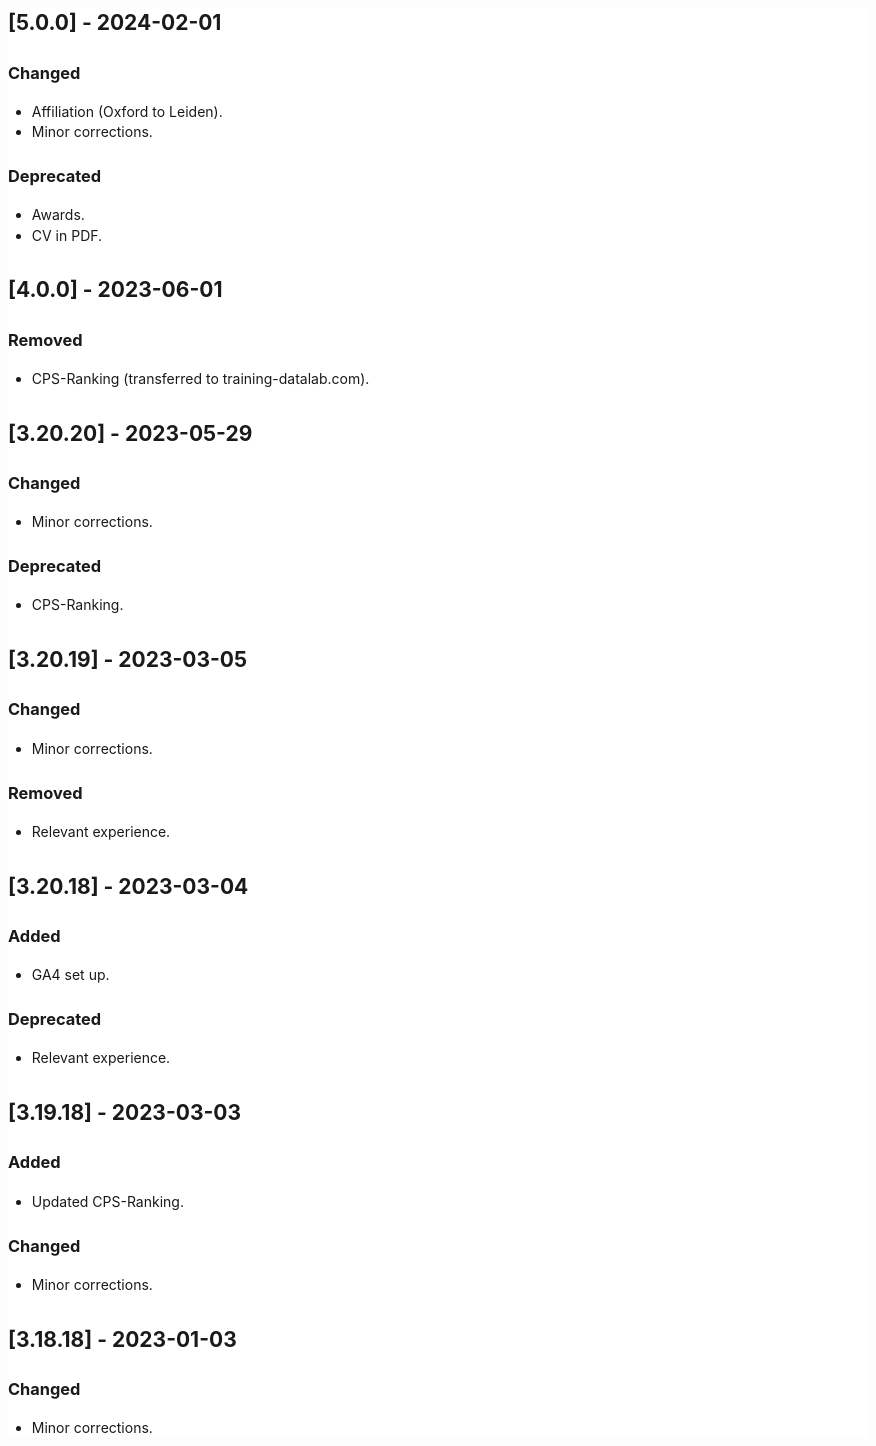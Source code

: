 ## [5.0.0] - 2024-02-01
### Changed
- Affiliation (Oxford to Leiden).
- Minor corrections.
### Deprecated
- Awards.
- CV in PDF.

## [4.0.0] - 2023-06-01
### Removed
- CPS-Ranking (transferred to training-datalab.com).

## [3.20.20] - 2023-05-29
### Changed
- Minor corrections.
### Deprecated
- CPS-Ranking.

## [3.20.19] - 2023-03-05
### Changed
- Minor corrections.
### Removed
- Relevant experience.

## [3.20.18] - 2023-03-04
### Added
- GA4 set up.
### Deprecated
- Relevant experience.

## [3.19.18] - 2023-03-03
### Added
- Updated CPS-Ranking.
### Changed
- Minor corrections.

## [3.18.18] - 2023-01-03
### Changed
- Minor corrections.
